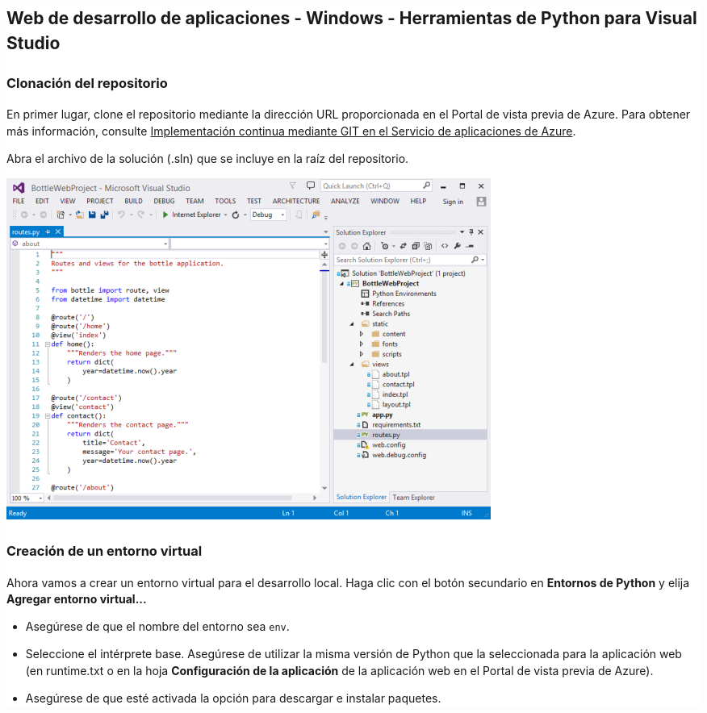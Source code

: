 
## Web de desarrollo de aplicaciones - Windows - Herramientas de Python para Visual Studio

### Clonación del repositorio

En primer lugar, clone el repositorio mediante la dirección URL proporcionada en el Portal de vista previa de Azure. Para obtener más información, consulte [Implementación continua mediante GIT en el Servicio de aplicaciones de Azure](web-sites-publish-source-control.md).

Abra el archivo de la solución (.sln) que se incluye en la raíz del repositorio.

![](./media/web-sites-python-create-deploy-bottle-app/ptvs-solution-bottle.png)

### Creación de un entorno virtual

Ahora vamos a crear un entorno virtual para el desarrollo local. Haga clic con el botón secundario en **Entornos de Python** y elija **Agregar entorno virtual...**

- Asegúrese de que el nombre del entorno sea `env`.

- Seleccione el intérprete base. Asegúrese de utilizar la misma versión de Python que la seleccionada para la aplicación web (en runtime.txt o en la hoja **Configuración de la aplicación** de la aplicación web en el Portal de vista previa de Azure).

- Asegúrese de que esté activada la opción para descargar e instalar paquetes.
